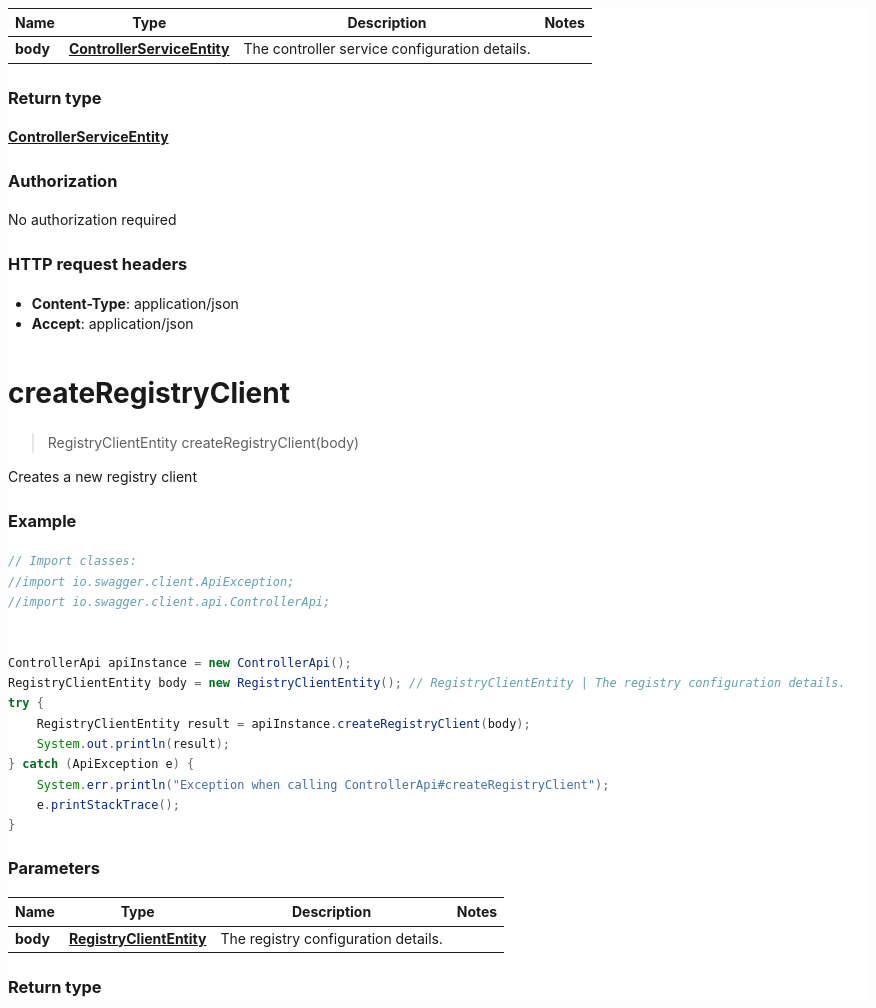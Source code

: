 Name | Type | Description  | Notes
------------- | ------------- | ------------- | -------------
 **body** | [**ControllerServiceEntity**](ControllerServiceEntity.md)| The controller service configuration details. |

### Return type

[**ControllerServiceEntity**](ControllerServiceEntity.md)

### Authorization

No authorization required

### HTTP request headers

 - **Content-Type**: application/json
 - **Accept**: application/json

<a name="createRegistryClient"></a>
# **createRegistryClient**
> RegistryClientEntity createRegistryClient(body)

Creates a new registry client



### Example
```java
// Import classes:
//import io.swagger.client.ApiException;
//import io.swagger.client.api.ControllerApi;


ControllerApi apiInstance = new ControllerApi();
RegistryClientEntity body = new RegistryClientEntity(); // RegistryClientEntity | The registry configuration details.
try {
    RegistryClientEntity result = apiInstance.createRegistryClient(body);
    System.out.println(result);
} catch (ApiException e) {
    System.err.println("Exception when calling ControllerApi#createRegistryClient");
    e.printStackTrace();
}
```

### Parameters

Name | Type | Description  | Notes
------------- | ------------- | ------------- | -------------
 **body** | [**RegistryClientEntity**](RegistryClientEntity.md)| The registry configuration details. |

### Return type
